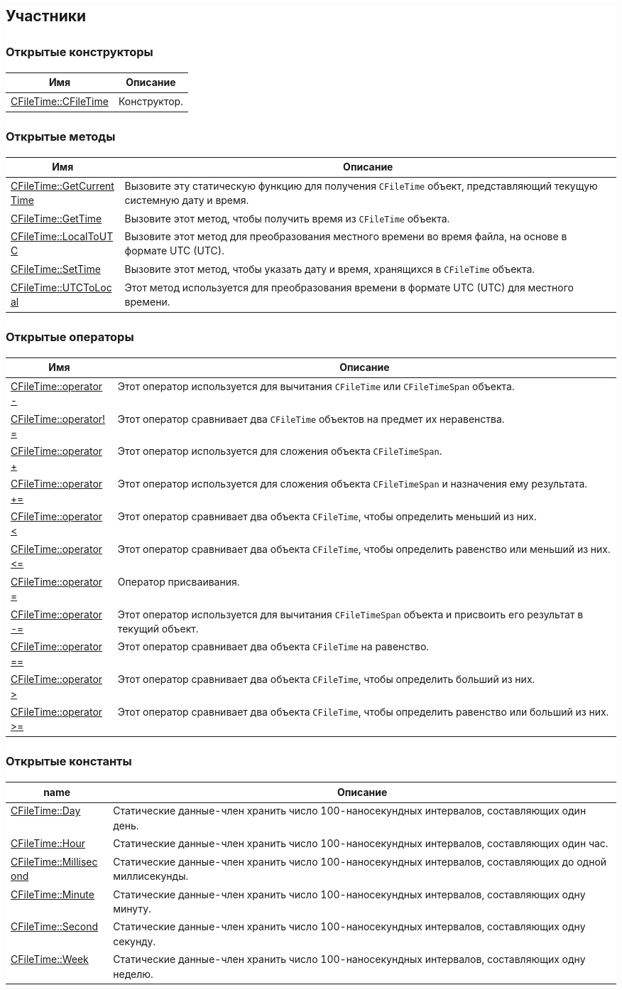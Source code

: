 ## <a name="members"></a>Участники

### <a name="public-constructors"></a>Открытые конструкторы

|Имя|Описание|
|----------|-----------------|
|[CFileTime::CFileTime](#cfiletime)|Конструктор.|

### <a name="public-methods"></a>Открытые методы

|Имя|Описание|
|----------|-----------------|
|[CFileTime::GetCurrentTime](#getcurrenttime)|Вызовите эту статическую функцию для получения `CFileTime` объект, представляющий текущую системную дату и время.|
|[CFileTime::GetTime](#gettime)|Вызовите этот метод, чтобы получить время из `CFileTime` объекта.|
|[CFileTime::LocalToUTC](#localtoutc)|Вызовите этот метод для преобразования местного времени во время файла, на основе в формате UTC (UTC).|
|[CFileTime::SetTime](#settime)|Вызовите этот метод, чтобы указать дату и время, хранящихся в `CFileTime` объекта.|
|[CFileTime::UTCToLocal](#utctolocal)|Этот метод используется для преобразования времени в формате UTC (UTC) для местного времени.|

### <a name="public-operators"></a>Открытые операторы

|Имя|Описание|
|----------|-----------------|
|[CFileTime::operator-](#operator_-)|Этот оператор используется для вычитания `CFileTime` или `CFileTimeSpan` объекта.|
|[CFileTime::operator! =](#operator_neq)|Этот оператор сравнивает два `CFileTime` объектов на предмет их неравенства.|
|[CFileTime::operator +](#operator_add)|Этот оператор используется для сложения объекта `CFileTimeSpan`.|
|[CFileTime::operator +=](#operator_add_eq)|Этот оператор используется для сложения объекта `CFileTimeSpan` и назначения ему результата.|
|[CFileTime::operator &lt;](#operator_lt)|Этот оператор сравнивает два объекта `CFileTime`, чтобы определить меньший из них.|
|[CFileTime::operator &lt;=](#operator_lt_eq)|Этот оператор сравнивает два объекта `CFileTime`, чтобы определить равенство или меньший из них.|
|[CFileTime::operator =](#operator_eq)|Оператор присваивания.|
|[CFileTime::operator-=](#operator_-_eq)|Этот оператор используется для вычитания `CFileTimeSpan` объекта и присвоить его результат в текущий объект.|
|[CFileTime::operator ==](#operator_eq_eq)|Этот оператор сравнивает два объекта `CFileTime` на равенство.|
|[CFileTime::operator &gt;](#operator_gt)|Этот оператор сравнивает два объекта `CFileTime`, чтобы определить больший из них.|
|[CFileTime::operator &gt;=](#operator_gt_eq)|Этот оператор сравнивает два объекта `CFileTime`, чтобы определить равенство или больший из них.|

### <a name="public-constants"></a>Открытые константы

|name|Описание|
|----------|-----------------|
|[CFileTime::Day](#day)|Статические данные-член хранить число 100-наносекундных интервалов, составляющих один день.|
|[CFileTime::Hour](#hour)|Статические данные-член хранить число 100-наносекундных интервалов, составляющих один час.|
|[CFileTime::Millisecond](#millisecond)|Статические данные-член хранить число 100-наносекундных интервалов, составляющих до одной миллисекунды.|
|[CFileTime::Minute](#minute)|Статические данные-член хранить число 100-наносекундных интервалов, составляющих одну минуту.|
|[CFileTime::Second](#second)|Статические данные-член хранить число 100-наносекундных интервалов, составляющих одну секунду.|
|[CFileTime::Week](#week)|Статические данные-член хранить число 100-наносекундных интервалов, составляющих одну неделю.|

